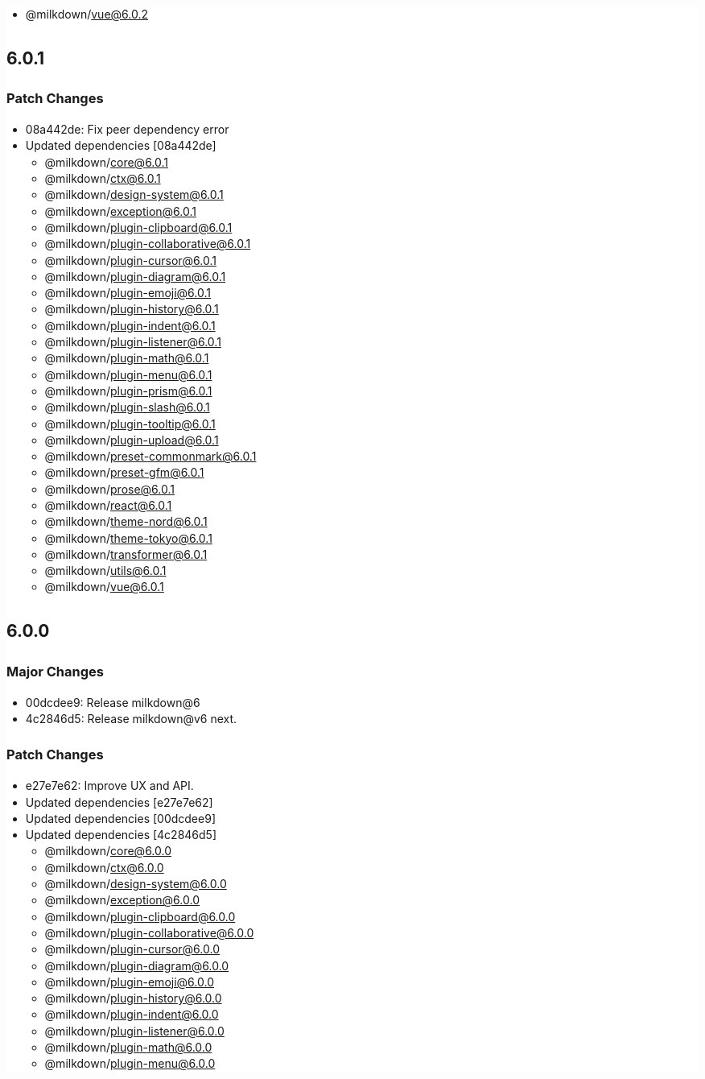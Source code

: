   - @milkdown/vue@6.0.2

## 6.0.1

### Patch Changes

- 08a442de: Fix peer dependency error
- Updated dependencies [08a442de]
  - @milkdown/core@6.0.1
  - @milkdown/ctx@6.0.1
  - @milkdown/design-system@6.0.1
  - @milkdown/exception@6.0.1
  - @milkdown/plugin-clipboard@6.0.1
  - @milkdown/plugin-collaborative@6.0.1
  - @milkdown/plugin-cursor@6.0.1
  - @milkdown/plugin-diagram@6.0.1
  - @milkdown/plugin-emoji@6.0.1
  - @milkdown/plugin-history@6.0.1
  - @milkdown/plugin-indent@6.0.1
  - @milkdown/plugin-listener@6.0.1
  - @milkdown/plugin-math@6.0.1
  - @milkdown/plugin-menu@6.0.1
  - @milkdown/plugin-prism@6.0.1
  - @milkdown/plugin-slash@6.0.1
  - @milkdown/plugin-tooltip@6.0.1
  - @milkdown/plugin-upload@6.0.1
  - @milkdown/preset-commonmark@6.0.1
  - @milkdown/preset-gfm@6.0.1
  - @milkdown/prose@6.0.1
  - @milkdown/react@6.0.1
  - @milkdown/theme-nord@6.0.1
  - @milkdown/theme-tokyo@6.0.1
  - @milkdown/transformer@6.0.1
  - @milkdown/utils@6.0.1
  - @milkdown/vue@6.0.1

## 6.0.0

### Major Changes

- 00dcdee9: Release milkdown@6
- 4c2846d5: Release milkdown@v6 next.

### Patch Changes

- e27e7e62: Improve UX and API.
- Updated dependencies [e27e7e62]
- Updated dependencies [00dcdee9]
- Updated dependencies [4c2846d5]
  - @milkdown/core@6.0.0
  - @milkdown/ctx@6.0.0
  - @milkdown/design-system@6.0.0
  - @milkdown/exception@6.0.0
  - @milkdown/plugin-clipboard@6.0.0
  - @milkdown/plugin-collaborative@6.0.0
  - @milkdown/plugin-cursor@6.0.0
  - @milkdown/plugin-diagram@6.0.0
  - @milkdown/plugin-emoji@6.0.0
  - @milkdown/plugin-history@6.0.0
  - @milkdown/plugin-indent@6.0.0
  - @milkdown/plugin-listener@6.0.0
  - @milkdown/plugin-math@6.0.0
  - @milkdown/plugin-menu@6.0.0